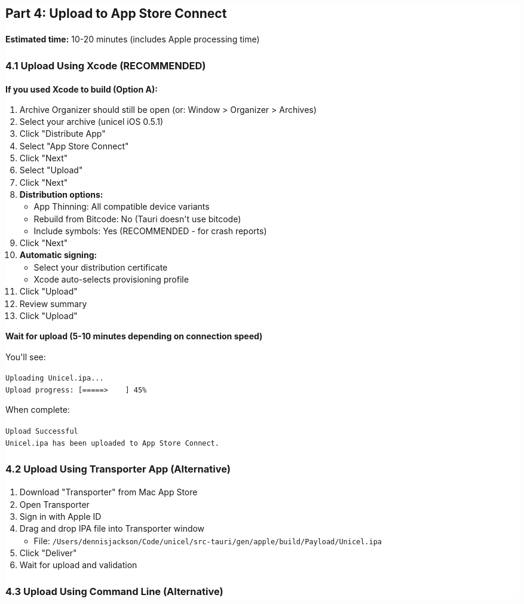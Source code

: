 
## Part 4: Upload to App Store Connect

**Estimated time:** 10-20 minutes (includes Apple processing time)

### 4.1 Upload Using Xcode (RECOMMENDED)

**If you used Xcode to build (Option A):**

1. Archive Organizer should still be open (or: Window > Organizer > Archives)
2. Select your archive (unicel iOS 0.5.1)
3. Click "Distribute App"
4. Select "App Store Connect"
5. Click "Next"
6. Select "Upload"
7. Click "Next"
8. **Distribution options:**
   - App Thinning: All compatible device variants
   - Rebuild from Bitcode: No (Tauri doesn't use bitcode)
   - Include symbols: Yes (RECOMMENDED - for crash reports)
9. Click "Next"
10. **Automatic signing:**
    - Select your distribution certificate
    - Xcode auto-selects provisioning profile
11. Click "Upload"
12. Review summary
13. Click "Upload"

**Wait for upload (5-10 minutes depending on connection speed)**

You'll see:
```
Uploading Unicel.ipa...
Upload progress: [=====>    ] 45%
```

When complete:
```
Upload Successful
Unicel.ipa has been uploaded to App Store Connect.
```

### 4.2 Upload Using Transporter App (Alternative)

1. Download "Transporter" from Mac App Store
2. Open Transporter
3. Sign in with Apple ID
4. Drag and drop IPA file into Transporter window
   - File: `/Users/dennisjackson/Code/unicel/src-tauri/gen/apple/build/Payload/Unicel.ipa`
5. Click "Deliver"
6. Wait for upload and validation

### 4.3 Upload Using Command Line (Alternative)
